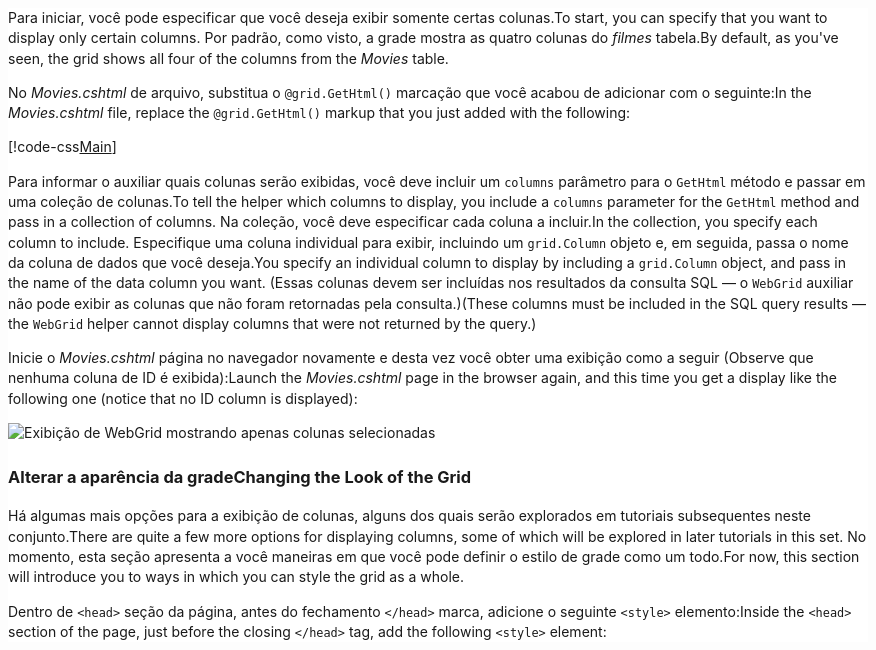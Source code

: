 <span data-ttu-id="bdd3f-317">Para iniciar, você pode especificar que você deseja exibir somente certas colunas.</span><span class="sxs-lookup"><span data-stu-id="bdd3f-317">To start, you can specify that you want to display only certain columns.</span></span> <span data-ttu-id="bdd3f-318">Por padrão, como visto, a grade mostra as quatro colunas do *filmes* tabela.</span><span class="sxs-lookup"><span data-stu-id="bdd3f-318">By default, as you've seen, the grid shows all four of the columns from the *Movies* table.</span></span>

<span data-ttu-id="bdd3f-319">No *Movies.cshtml* de arquivo, substitua o `@grid.GetHtml()` marcação que você acabou de adicionar com o seguinte:</span><span class="sxs-lookup"><span data-stu-id="bdd3f-319">In the *Movies.cshtml* file, replace the `@grid.GetHtml()` markup that you just added with the following:</span></span>

[!code-css[Main](displaying-data/samples/sample4.css)]

<span data-ttu-id="bdd3f-320">Para informar o auxiliar quais colunas serão exibidas, você deve incluir um `columns` parâmetro para o `GetHtml` método e passar em uma coleção de colunas.</span><span class="sxs-lookup"><span data-stu-id="bdd3f-320">To tell the helper which columns to display, you include a `columns` parameter for the `GetHtml` method and pass in a collection of columns.</span></span> <span data-ttu-id="bdd3f-321">Na coleção, você deve especificar cada coluna a incluir.</span><span class="sxs-lookup"><span data-stu-id="bdd3f-321">In the collection, you specify each column to include.</span></span> <span data-ttu-id="bdd3f-322">Especifique uma coluna individual para exibir, incluindo um `grid.Column` objeto e, em seguida, passa o nome da coluna de dados que você deseja.</span><span class="sxs-lookup"><span data-stu-id="bdd3f-322">You specify an individual column to display by including a `grid.Column` object, and pass in the name of the data column you want.</span></span> <span data-ttu-id="bdd3f-323">(Essas colunas devem ser incluídas nos resultados da consulta SQL — o `WebGrid` auxiliar não pode exibir as colunas que não foram retornadas pela consulta.)</span><span class="sxs-lookup"><span data-stu-id="bdd3f-323">(These columns must be included in the SQL query results — the `WebGrid` helper cannot display columns that were not returned by the query.)</span></span>

<span data-ttu-id="bdd3f-324">Inicie o *Movies.cshtml* página no navegador novamente e desta vez você obter uma exibição como a seguir (Observe que nenhuma coluna de ID é exibida):</span><span class="sxs-lookup"><span data-stu-id="bdd3f-324">Launch the *Movies.cshtml* page in the browser again, and this time you get a display like the following one (notice that no ID column is displayed):</span></span>

![Exibição de WebGrid mostrando apenas colunas selecionadas](displaying-data/_static/image19.png)

### <a name="changing-the-look-of-the-grid"></a><span data-ttu-id="bdd3f-326">Alterar a aparência da grade</span><span class="sxs-lookup"><span data-stu-id="bdd3f-326">Changing the Look of the Grid</span></span>

<span data-ttu-id="bdd3f-327">Há algumas mais opções para a exibição de colunas, alguns dos quais serão explorados em tutoriais subsequentes neste conjunto.</span><span class="sxs-lookup"><span data-stu-id="bdd3f-327">There are quite a few more options for displaying columns, some of which will be explored in later tutorials in this set.</span></span> <span data-ttu-id="bdd3f-328">No momento, esta seção apresenta a você maneiras em que você pode definir o estilo de grade como um todo.</span><span class="sxs-lookup"><span data-stu-id="bdd3f-328">For now, this section will introduce you to ways in which you can style the grid as a whole.</span></span>

<span data-ttu-id="bdd3f-329">Dentro de `<head>` seção da página, antes do fechamento `</head>` marca, adicione o seguinte `<style>` elemento:</span><span class="sxs-lookup"><span data-stu-id="bdd3f-329">Inside the `<head>` section of the page, just before the closing `</head>` tag, add the following `<style>` element:</span></span>
